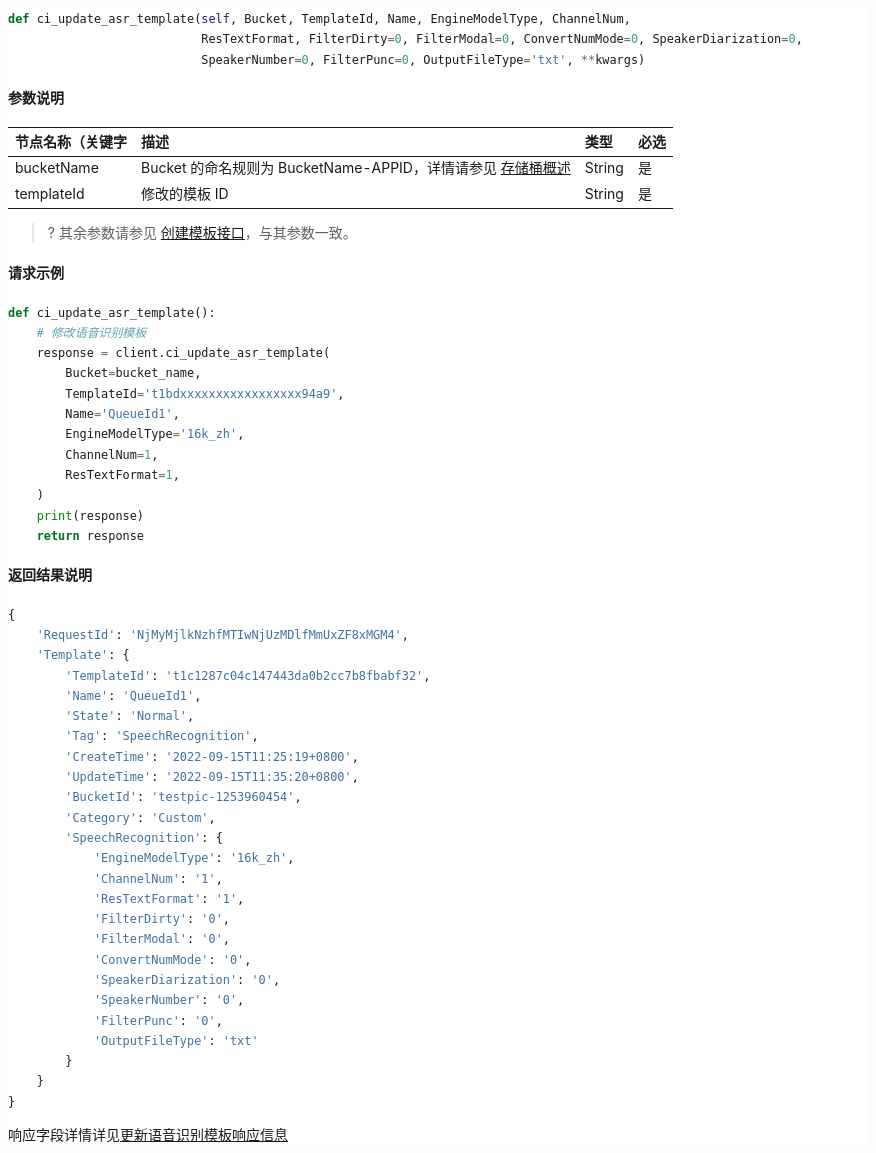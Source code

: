 ```py
def ci_update_asr_template(self, Bucket, TemplateId, Name, EngineModelType, ChannelNum,
                           ResTextFormat, FilterDirty=0, FilterModal=0, ConvertNumMode=0, SpeakerDiarization=0,
                           SpeakerNumber=0, FilterPunc=0, OutputFileType='txt', **kwargs)  
```

#### 参数说明

|节点名称（关键字|描述|类型|必选|
|:---|:--|:--|:--|
| bucketName|Bucket 的命名规则为 BucketName-APPID，详情请参见 [存储桶概述](https://cloud.tencent.com/document/product/436/13312) | String |是|
| templateId|修改的模板 ID|String|是|

>? 其余参数请参见 [创建模板接口](https://cloud.tencent.com/document/product/460/78939)，与其参数一致。

#### 请求示例

```py
def ci_update_asr_template():
    # 修改语音识别模板
    response = client.ci_update_asr_template(
        Bucket=bucket_name,
        TemplateId='t1bdxxxxxxxxxxxxxxxxx94a9',
        Name='QueueId1',
        EngineModelType='16k_zh',
        ChannelNum=1,
        ResTextFormat=1,
    )
    print(response)
    return response
```

#### 返回结果说明

```py
{
    'RequestId': 'NjMyMjlkNzhfMTIwNjUzMDlfMmUxZF8xMGM4', 
    'Template': {
        'TemplateId': 't1c1287c04c147443da0b2cc7b8fbabf32', 
        'Name': 'QueueId1', 
        'State': 'Normal', 
        'Tag': 'SpeechRecognition', 
        'CreateTime': '2022-09-15T11:25:19+0800', 
        'UpdateTime': '2022-09-15T11:35:20+0800', 
        'BucketId': 'testpic-1253960454', 
        'Category': 'Custom', 
        'SpeechRecognition': {
            'EngineModelType': '16k_zh', 
            'ChannelNum': '1', 
            'ResTextFormat': '1', 
            'FilterDirty': '0', 
            'FilterModal': '0', 
            'ConvertNumMode': '0', 
            'SpeakerDiarization': '0', 
            'SpeakerNumber': '0', 
            'FilterPunc': '0', 
            'OutputFileType': 'txt'
        }
    }
}
```
响应字段详情详见[更新语音识别模板响应信息](https://cloud.tencent.com/document/product/460/78942#.E5.93.8D.E5.BA.94)